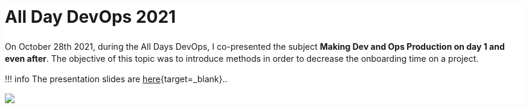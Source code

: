 # All Day DevOps 2021

On October 28th 2021, during the All Days DevOps, I co-presented the subject **Making Dev and Ops Production on day 1 and even after**. The objective of this topic was to introduce methods in order to decrease the onboarding time on a project.

!!! info
    The presentation slides are [here](https://godevops.github.io/productive-on-day-one/){target=_blank}..

<script type="text/javascript" async src="https://play.vidyard.com/embed/v4.js"></script><img style="width: 100%; margin: auto; display: block;" class="vidyard-player-embed" src="https://play.vidyard.com/yKne75hV8fFTvT5tYcsYC6.jpg" data-uuid="yKne75hV8fFTvT5tYcsYC6" data-v="4" data-type="lightbox" />

